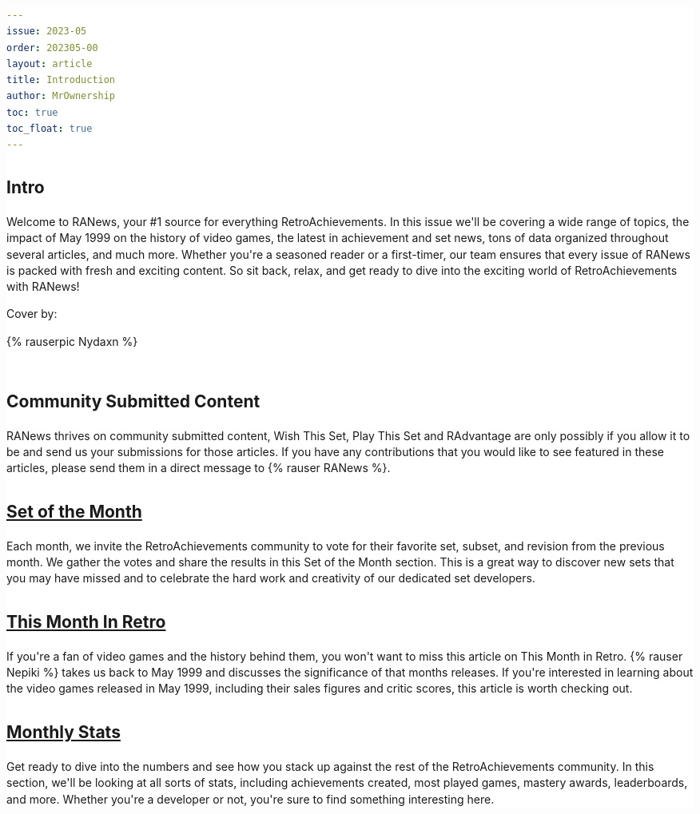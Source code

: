 ```yaml
---
issue: 2023-05
order: 202305-00
layout: article
title: Introduction
author: MrOwnership
toc: true
toc_float: true
---
```


## Intro 
Welcome to RANews, your #1 source for everything RetroAchievements. In this issue we'll be covering a wide range of topics, the impact of May 1999 on the history of video games, the latest in achievement and set news, tons of data organized throughout several articles, and much more. Whether you're a seasoned reader or a first-timer, our team ensures that every issue of RANews is packed with fresh and exciting content. So sit back, relax, and get ready to dive into the exciting world of RetroAchievements with RANews!

Cover by:
<div class="bingo-winner-small">
    {% rauserpic Nydaxn %}
</div>

<br clear="right"/>

## Community Submitted Content
RANews thrives on community submitted content, Wish This Set, Play This Set and RAdvantage are only possibly if you allow it to be and send us your submissions for those articles. If you have any contributions that you would like to see featured in these articles, please send them in a direct message to {% rauser RANews %}.


## [Set of the Month](./set-of-the-month.html)
Each month, we invite the RetroAchievements community to vote for their favorite set, subset, and revision from the previous month. We gather the votes and share the results in this Set of the Month section. This is a great way to discover new sets that you may have missed and to celebrate the hard work and creativity of our dedicated set developers.


## [This Month In Retro](./this-month-in-retro.html) 
If you're a fan of video games and the history behind them, you won't want to miss this article on This Month in Retro. {% rauser Nepiki %} takes us back to May 1999 and discusses the significance of that months releases. If you're interested in learning about the video games released in May 1999, including their sales figures and critic scores, this article is worth checking out.


## [Monthly Stats](./monthly-stats.html)
Get ready to dive into the numbers and see how you stack up against the rest of the RetroAchievements community. In this section, we'll be looking at all sorts of stats, including achievements created, most played games, mastery awards, leaderboards, and more. Whether you're a developer or not, you're sure to find something interesting here.
